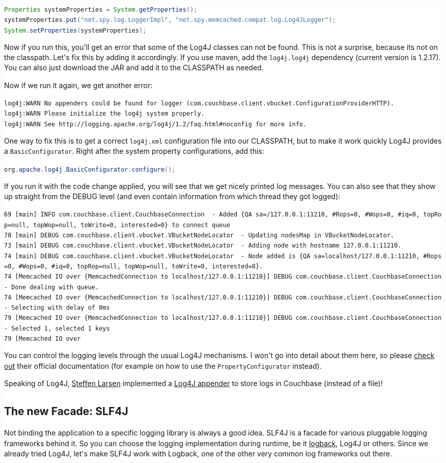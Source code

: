 ``` java
Properties systemProperties = System.getProperties();
systemProperties.put("net.spy.log.LoggerImpl", "net.spy.memcached.compat.log.Log4JLogger");
System.setProperties(systemProperties);
```

Now if you run this, you'll get an error that some of the Log4J classes can not be found. This is not a surprise, because its not on the classpath. Let's fix this by adding it accordingly. If you use maven, add the `log4j.log4j` dependency (current version is 1.2.17). You can also just download the JAR and add it to the CLASSPATH as needed.

Now if we run it again, we get another error:

	log4j:WARN No appenders could be found for logger (com.couchbase.client.vbucket.ConfigurationProviderHTTP).
	log4j:WARN Please initialize the log4j system properly.
	log4j:WARN See http://logging.apache.org/log4j/1.2/faq.html#noconfig for more info.

One way to fix this is to get a correct `log4j.xml` configuration file into our CLASSPATH, but to make it work quickly Log4J provides a `BasicConfigurator`. Right after the system property configurations, add this:

``` java
org.apache.log4j.BasicConfigurator.configure();
```

If you run it with the code change applied, you will see that we get nicely printed log messages. You can also see that they show up straight from the DEBUG level (and even contain information from which thread they got logged):

	69 [main] INFO com.couchbase.client.CouchbaseConnection  - Added {QA sa=/127.0.0.1:11210, #Rops=0, #Wops=0, #iq=0, topRop=null, topWop=null, toWrite=0, interested=0} to connect queue
	70 [main] DEBUG com.couchbase.client.vbucket.VBucketNodeLocator  - Updating nodesMap in VBucketNodeLocator.
	73 [main] DEBUG com.couchbase.client.vbucket.VBucketNodeLocator  - Adding node with hostname 127.0.0.1:11210.
	74 [main] DEBUG com.couchbase.client.vbucket.VBucketNodeLocator  - Node added is {QA sa=localhost/127.0.0.1:11210, #Rops=0, #Wops=0, #iq=0, topRop=null, topWop=null, toWrite=0, interested=8}.
	74 [Memcached IO over {MemcachedConnection to localhost/127.0.0.1:11210}] DEBUG com.couchbase.client.CouchbaseConnection  - Done dealing with queue.
	74 [Memcached IO over {MemcachedConnection to localhost/127.0.0.1:11210}] DEBUG com.couchbase.client.CouchbaseConnection  - Selecting with delay of 0ms
	79 [Memcached IO over {MemcachedConnection to localhost/127.0.0.1:11210}] DEBUG com.couchbase.client.CouchbaseConnection  - Selected 1, selected 1 keys
	79 [Memcached IO over

You can control the logging levels through the usual Log4J mechanisms. I won't go into detail about them here, so please [check out](http://logging.apache.org/log4j/1.2/manual.html) their official documentation (for example on how to use the `PropertyConfigurator` instead).

Speaking of Log4J, [Steffen Larsen](https://twitter.com/zooldk) implemented a [Log4J appender](https://github.com/zooldk/log4j-couchbase) to store logs in Couchbase (instead of a file)!

## The new Facade: SLF4J
Not binding the application to a specific logging library is always a good idea. SLF4J is a facade for various pluggable logging frameworks behind it. So you can choose the logging implementation during runtime, be it [logback](http://logback.qos.ch/), Log4J or others. Since we already tried Log4J, let's make SLF4J work with Logback, one of the other very common log frameworks out there.
